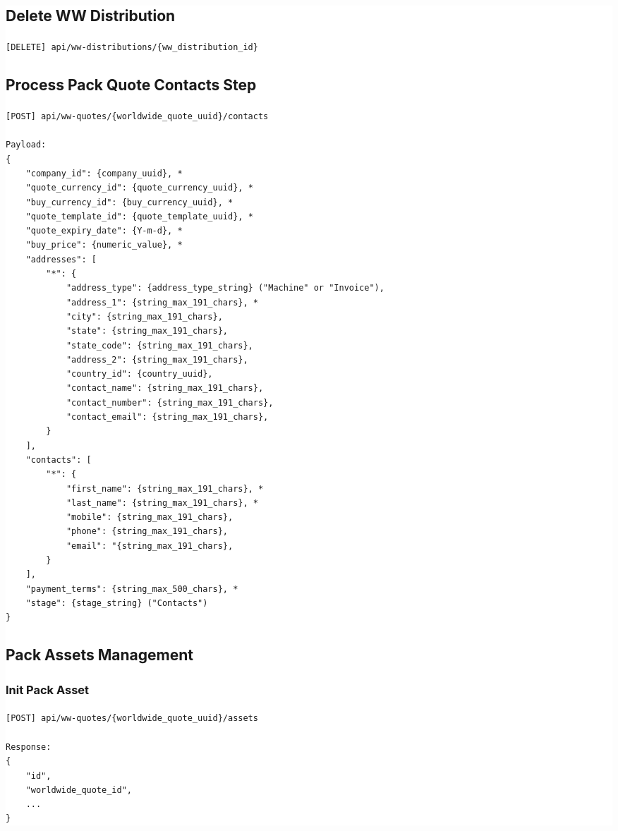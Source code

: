 ## Delete WW Distribution

    [DELETE] api/ww-distributions/{ww_distribution_id}

## Process Pack Quote Contacts Step

    [POST] api/ww-quotes/{worldwide_quote_uuid}/contacts

    Payload:
    {
        "company_id": {company_uuid}, *
        "quote_currency_id": {quote_currency_uuid}, *
        "buy_currency_id": {buy_currency_uuid}, *
        "quote_template_id": {quote_template_uuid}, *
        "quote_expiry_date": {Y-m-d}, *
        "buy_price": {numeric_value}, *
        "addresses": [
            "*": {
                "address_type": {address_type_string} ("Machine" or "Invoice"),
                "address_1": {string_max_191_chars}, *
                "city": {string_max_191_chars},
                "state": {string_max_191_chars},
                "state_code": {string_max_191_chars},
                "address_2": {string_max_191_chars},
                "country_id": {country_uuid},
                "contact_name": {string_max_191_chars},
                "contact_number": {string_max_191_chars},
                "contact_email": {string_max_191_chars},
            }
        ],
        "contacts": [
            "*": {
                "first_name": {string_max_191_chars}, *
                "last_name": {string_max_191_chars}, *
                "mobile": {string_max_191_chars},
                "phone": {string_max_191_chars},
                "email": "{string_max_191_chars},
            }
        ],
        "payment_terms": {string_max_500_chars}, *
        "stage": {stage_string} ("Contacts")
    }

## Pack Assets Management

### Init Pack Asset

    [POST] api/ww-quotes/{worldwide_quote_uuid}/assets

    Response:
    {
        "id",
        "worldwide_quote_id",
        ...
    }


[comment]: <> (## Show Price Summary after Country Margin & Tax)
[comment]: <> (    [POST] api/ww-distributions/{worldwide_distribution_uuid}/country-margin-tax-margin)
[comment]: <> (    Payload:)
[comment]: <> (    {)
[comment]: <> (        "margin_value": {numeric_value_min_0},)
[comment]: <> (        "tax_value": {numeric_value_min_0})
[comment]: <> (    })
[comment]: <> (    Response:)
[comment]: <> (    {)
[comment]: <> (        "total_price",)
[comment]: <> (        "final_total_price", &#40;Total Price after CountryMargin->Tax->DefinedDiscounts&#41;)
[comment]: <> (        "margin_after_country_margin_tax")
[comment]: <> (    })
[comment]: <> (## Show Price Summary after Predefined Discounts)
[comment]: <> (    [POST] api/ww-distributions/{worldwide_distribution_uuid}/discounts-margin)
[comment]: <> (    Payload:)
[comment]: <> (    {)
[comment]: <> (        "sn_discount": {sn_discount_uuid_or_null} )
[comment]: <> (        "promotional_discount": {promotional_discount_uuid_or_null} )
[comment]: <> (        "multi_year_discount": {multi_year_discount_uuid_or_null} )
[comment]: <> (        "pre_pay_discount": {pre_pay_discount_uuid_or_null} )
[comment]: <> (    })
[comment]: <> (    Response:)
[comment]: <> (    {)
[comment]: <> (        "total_price",)
[comment]: <> (        "final_total_price", &#40;Total Price after Margin->Tax->PredefinedDiscounts&#41;)
[comment]: <> (        "applicable_discounts_value",)
[comment]: <> (        "margin_after_multi_year_discount",)
[comment]: <> (        "margin_after_pre_pay_discount",)
[comment]: <> (        "margin_after_promotional_discount",)
[comment]: <> (        "margin_after_sn_discount")
[comment]: <> (    })
[comment]: <> (## Show Price Summary after Custom Discount)
[comment]: <> (    [POST] api/ww-distributions/{worldwide_distribution_uuid}/custom-discount-margin)
[comment]: <> (    Payload:)
[comment]: <> (    {)
[comment]: <> (        "custom_discount": {numeric_value_min_0})
[comment]: <> (    })
[comment]: <> (    Response:)
[comment]: <> (    {)
[comment]: <> (        "total_price",)
[comment]: <> (        "final_total_price", &#40;Total Price after Margin->Tax->CustomDiscount&#41;)
[comment]: <> (        "applicable_discounts_value",)
[comment]: <> (        "margin_after_custom_discount")
[comment]: <> (    })